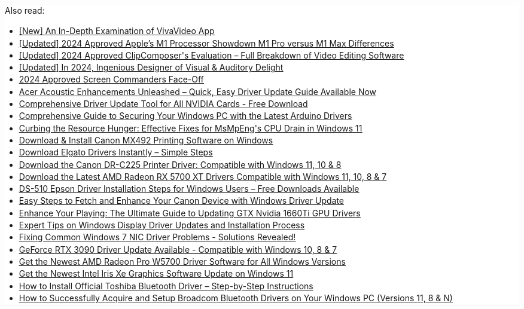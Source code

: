 <span class="atpl-alsoreadstyle">Also read:</span>
<div><ul>
<li><a href="https://extra-information.techidaily.com/new-an-in-depth-examination-of-vivavideo-app/"><u>[New] An In-Depth Examination of VivaVideo App</u></a></li>
<li><a href="https://fox-helps.techidaily.com/updated-2024-approved-apples-m1-processor-showdown-m1-pro-versus-m1-max-differences/"><u>[Updated] 2024 Approved  Apple’s M1 Processor Showdown  M1 Pro versus M1 Max Differences</u></a></li>
<li><a href="https://vp-tips.techidaily.com/updated-2024-approved-clipcomposers-evaluation-full-breakdown-of-video-editing-software/"><u>[Updated] 2024 Approved  ClipComposer's Evaluation – Full Breakdown of Video Editing Software</u></a></li>
<li><a href="https://youtube-zero.techidaily.com/ed-in-2024-ingenious-designer-of-visual-and-auditory-delight/"><u>[Updated] In 2024, Ingenious Designer of Visual & Auditory Delight</u></a></li>
<li><a href="https://remote-screen-capture.techidaily.com/2024-approved-screen-commanders-face-off/"><u>2024 Approved  Screen Commanders Face-Off</u></a></li>
<li><a href="https://win-dash.techidaily.com/1722958065892-acer-acoustic-enhancements-unleashed-quick-easy-driver-update-guide-available-now/"><u>Acer Acoustic Enhancements Unleashed – Quick, Easy Driver Update Guide Available Now</u></a></li>
<li><a href="https://win-dash.techidaily.com/comprehensive-driver-update-tool-for-all-nvidia-cards-free-download/"><u>Comprehensive Driver Update Tool for All NVIDIA Cards - Free Download</u></a></li>
<li><a href="https://win-dash.techidaily.com/comprehensive-guide-to-securing-your-windows-pc-with-the-latest-arduino-drivers/"><u>Comprehensive Guide to Securing Your Windows PC with the Latest Arduino Drivers</u></a></li>
<li><a href="https://win-howtos.techidaily.com/curbing-the-resource-hunger-effective-fixes-for-msmpengs-cpu-drain-in-windows-11/"><u>Curbing the Resource Hunger: Effective Fixes for MsMpEng's CPU Drain in Windows 11</u></a></li>
<li><a href="https://win-dash.techidaily.com/download-and-install-canon-mx492-printing-software-on-windows/"><u>Download & Install Canon MX492 Printing Software on Windows</u></a></li>
<li><a href="https://win-dash.techidaily.com/download-elgato-drivers-instantly-simple-steps/"><u>Download Elgato Drivers Instantly – Simple Steps</u></a></li>
<li><a href="https://win-dash.techidaily.com/download-the-canon-dr-c225-printer-driver-compatible-with-windows-11-10-and-8/"><u>Download the Canon DR-C225 Printer Driver: Compatible with Windows 11, 10 & 8</u></a></li>
<li><a href="https://win-dash.techidaily.com/1722971216279-download-the-latest-amd-radeon-rx-5700-xt-drivers-compatible-with-windows-11-10-8-and-7/"><u>Download the Latest AMD Radeon RX 5700 XT Drivers Compatible with Windows 11, 10, 8 & 7</u></a></li>
<li><a href="https://win-dash.techidaily.com/ds-510-epson-driver-installation-steps-for-windows-users-free-downloads-available/"><u>DS-510 Epson Driver Installation Steps for Windows Users – Free Downloads Available</u></a></li>
<li><a href="https://win-dash.techidaily.com/easy-steps-to-fetch-and-enhance-your-canon-device-with-windows-driver-update/"><u>Easy Steps to Fetch and Enhance Your Canon Device with Windows Driver Update</u></a></li>
<li><a href="https://win-dash.techidaily.com/enhance-your-playing-the-ultimate-guide-to-updating-gtx-nvidia-1660ti-gpu-drivers/"><u>Enhance Your Playing: The Ultimate Guide to Updating GTX Nvidia 1660Ti GPU Drivers</u></a></li>
<li><a href="https://win-dash.techidaily.com/expert-tips-on-windows-display-driver-updates-and-installation-process/"><u>Expert Tips on Windows Display Driver Updates and Installation Process</u></a></li>
<li><a href="https://win-dash.techidaily.com/fixing-common-windows-7-nic-driver-problems-solutions-revealed/"><u>Fixing Common Windows 7 NIC Driver Problems - Solutions Revealed!</u></a></li>
<li><a href="https://win-dash.techidaily.com/geforce-rtx-3090-driver-update-available-compatible-with-windows-10-8-and-7/"><u>GeForce RTX 3090 Driver Update Available - Compatible with Windows 10, 8 & 7</u></a></li>
<li><a href="https://win-dash.techidaily.com/get-the-newest-amd-radeon-pro-w5700-driver-software-for-all-windows-versions/"><u>Get the Newest AMD Radeon Pro W5700 Driver Software for All Windows Versions</u></a></li>
<li><a href="https://win-dash.techidaily.com/get-the-newest-intel-iris-xe-graphics-software-update-on-windows-11/"><u>Get the Newest Intel Iris Xe Graphics Software Update on Windows 11</u></a></li>
<li><a href="https://win-dash.techidaily.com/how-to-install-official-toshiba-bluetooth-driver-step-by-step-instructions/"><u>How to Install Official Toshiba Bluetooth Driver – Step-by-Step Instructions</u></a></li>
<li><a href="https://win-dash.techidaily.com/how-to-successfully-acquire-and-setup-broadcom-bluetooth-drivers-on-your-windows-pc-versions-11-8-and-n/"><u>How to Successfully Acquire and Setup Broadcom Bluetooth Drivers on Your Windows PC (Versions 11, 8 & N)</u></a></li>